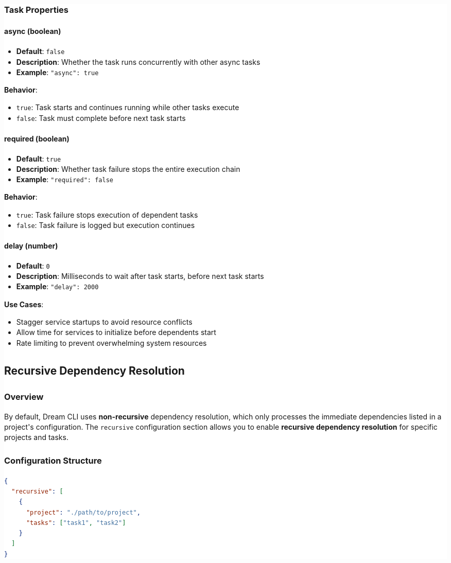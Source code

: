 ### Task Properties

#### async (boolean)

- **Default**: `false`
- **Description**: Whether the task runs concurrently with other async tasks
- **Example**: `"async": true`

**Behavior**:

- `true`: Task starts and continues running while other tasks execute
- `false`: Task must complete before next task starts

#### required (boolean)

- **Default**: `true`
- **Description**: Whether task failure stops the entire execution chain
- **Example**: `"required": false`

**Behavior**:

- `true`: Task failure stops execution of dependent tasks
- `false`: Task failure is logged but execution continues

#### delay (number)

- **Default**: `0`
- **Description**: Milliseconds to wait after task starts, before next task starts
- **Example**: `"delay": 2000`

**Use Cases**:

- Stagger service startups to avoid resource conflicts
- Allow time for services to initialize before dependents start
- Rate limiting to prevent overwhelming system resources

## Recursive Dependency Resolution

### Overview

By default, Dream CLI uses **non-recursive** dependency resolution, which only processes the immediate dependencies listed in a project's configuration. The `recursive` configuration section allows you to enable **recursive dependency resolution** for specific projects and tasks.

### Configuration Structure

```json
{
  "recursive": [
    {
      "project": "./path/to/project",
      "tasks": ["task1", "task2"]
    }
  ]
}
```
